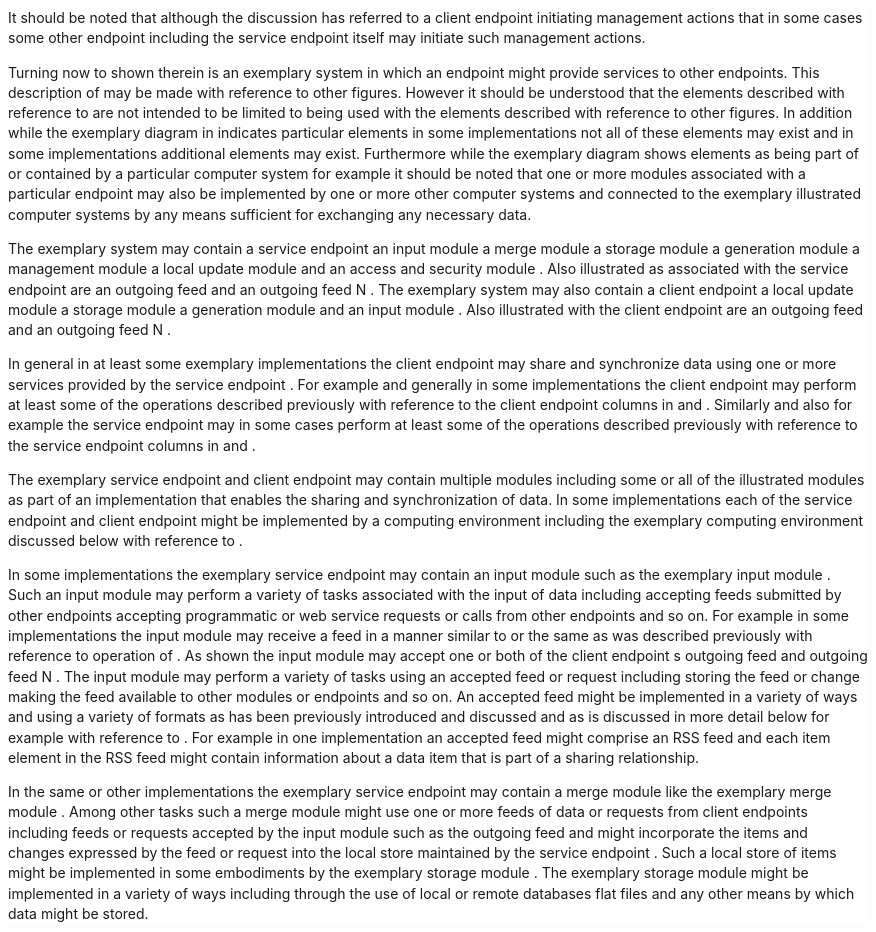 It should be noted that although the discussion has referred to a client endpoint initiating management actions that in some cases some other endpoint including the service endpoint itself may initiate such management actions.

Turning now to shown therein is an exemplary system in which an endpoint might provide services to other endpoints. This description of may be made with reference to other figures. However it should be understood that the elements described with reference to are not intended to be limited to being used with the elements described with reference to other figures. In addition while the exemplary diagram in indicates particular elements in some implementations not all of these elements may exist and in some implementations additional elements may exist. Furthermore while the exemplary diagram shows elements as being part of or contained by a particular computer system for example it should be noted that one or more modules associated with a particular endpoint may also be implemented by one or more other computer systems and connected to the exemplary illustrated computer systems by any means sufficient for exchanging any necessary data.

The exemplary system may contain a service endpoint an input module a merge module a storage module a generation module a management module a local update module and an access and security module . Also illustrated as associated with the service endpoint are an outgoing feed and an outgoing feed N . The exemplary system may also contain a client endpoint a local update module a storage module a generation module and an input module . Also illustrated with the client endpoint are an outgoing feed and an outgoing feed N .

In general in at least some exemplary implementations the client endpoint may share and synchronize data using one or more services provided by the service endpoint . For example and generally in some implementations the client endpoint may perform at least some of the operations described previously with reference to the client endpoint columns in and . Similarly and also for example the service endpoint may in some cases perform at least some of the operations described previously with reference to the service endpoint columns in and .

The exemplary service endpoint and client endpoint may contain multiple modules including some or all of the illustrated modules as part of an implementation that enables the sharing and synchronization of data. In some implementations each of the service endpoint and client endpoint might be implemented by a computing environment including the exemplary computing environment discussed below with reference to .

In some implementations the exemplary service endpoint may contain an input module such as the exemplary input module . Such an input module may perform a variety of tasks associated with the input of data including accepting feeds submitted by other endpoints accepting programmatic or web service requests or calls from other endpoints and so on. For example in some implementations the input module may receive a feed in a manner similar to or the same as was described previously with reference to operation of . As shown the input module may accept one or both of the client endpoint s outgoing feed and outgoing feed N . The input module may perform a variety of tasks using an accepted feed or request including storing the feed or change making the feed available to other modules or endpoints and so on. An accepted feed might be implemented in a variety of ways and using a variety of formats as has been previously introduced and discussed and as is discussed in more detail below for example with reference to . For example in one implementation an accepted feed might comprise an RSS feed and each item element in the RSS feed might contain information about a data item that is part of a sharing relationship.

In the same or other implementations the exemplary service endpoint may contain a merge module like the exemplary merge module . Among other tasks such a merge module might use one or more feeds of data or requests from client endpoints including feeds or requests accepted by the input module such as the outgoing feed and might incorporate the items and changes expressed by the feed or request into the local store maintained by the service endpoint . Such a local store of items might be implemented in some embodiments by the exemplary storage module . The exemplary storage module might be implemented in a variety of ways including through the use of local or remote databases flat files and any other means by which data might be stored.
